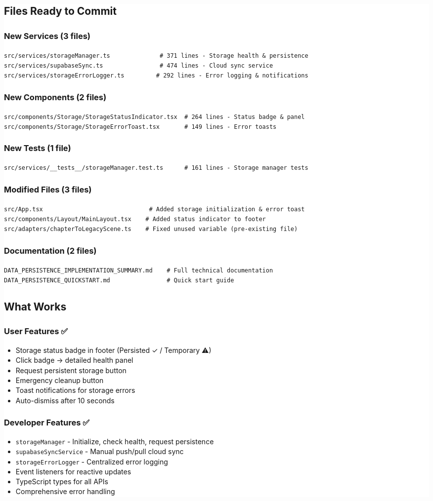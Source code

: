 ## Files Ready to Commit

### New Services (3 files)

```
src/services/storageManager.ts              # 371 lines - Storage health & persistence
src/services/supabaseSync.ts                # 474 lines - Cloud sync service
src/services/storageErrorLogger.ts         # 292 lines - Error logging & notifications
```

### New Components (2 files)

```
src/components/Storage/StorageStatusIndicator.tsx  # 264 lines - Status badge & panel
src/components/Storage/StorageErrorToast.tsx       # 149 lines - Error toasts
```

### New Tests (1 file)

```
src/services/__tests__/storageManager.test.ts      # 161 lines - Storage manager tests
```

### Modified Files (3 files)

```
src/App.tsx                              # Added storage initialization & error toast
src/components/Layout/MainLayout.tsx    # Added status indicator to footer
src/adapters/chapterToLegacyScene.ts    # Fixed unused variable (pre-existing file)
```

### Documentation (2 files)

```
DATA_PERSISTENCE_IMPLEMENTATION_SUMMARY.md    # Full technical documentation
DATA_PERSISTENCE_QUICKSTART.md                # Quick start guide
```

## What Works

### User Features ✅

- Storage status badge in footer (Persisted ✓ / Temporary ⚠)
- Click badge → detailed health panel
- Request persistent storage button
- Emergency cleanup button
- Toast notifications for storage errors
- Auto-dismiss after 10 seconds

### Developer Features ✅

- `storageManager` - Initialize, check health, request persistence
- `supabaseSyncService` - Manual push/pull cloud sync
- `storageErrorLogger` - Centralized error logging
- Event listeners for reactive updates
- TypeScript types for all APIs
- Comprehensive error handling

